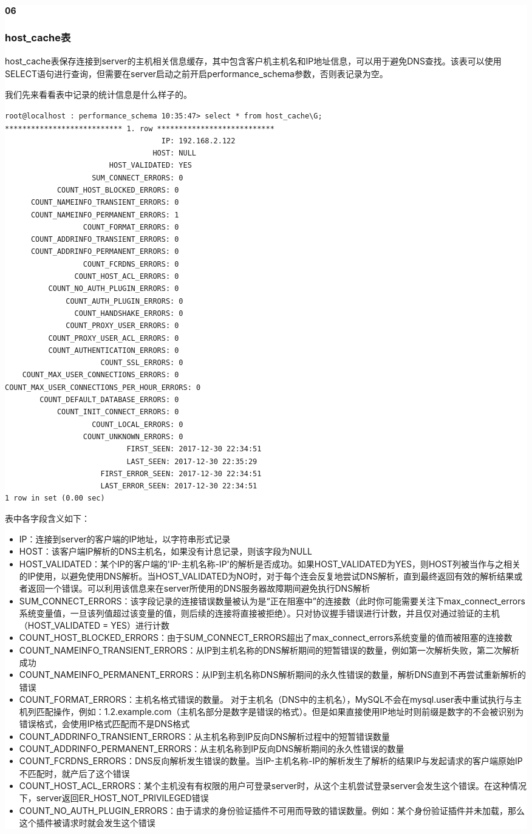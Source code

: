 



**06**

### host_cache表

host_cache表保存连接到server的主机相关信息缓存，其中包含客户机主机名和IP地址信息，可以用于避免DNS查找。该表可以使用SELECT语句进行查询，但需要在server启动之前开启performance_schema参数，否则表记录为空。

我们先来看看表中记录的统计信息是什么样子的。

```
root@localhost : performance_schema 10:35:47> select * from host_cache\G;
*************************** 1. row ***************************
                                    IP: 192.168.2.122
                                  HOST: NULL
                        HOST_VALIDATED: YES
                    SUM_CONNECT_ERRORS: 0
            COUNT_HOST_BLOCKED_ERRORS: 0
      COUNT_NAMEINFO_TRANSIENT_ERRORS: 0
      COUNT_NAMEINFO_PERMANENT_ERRORS: 1
                  COUNT_FORMAT_ERRORS: 0
      COUNT_ADDRINFO_TRANSIENT_ERRORS: 0
      COUNT_ADDRINFO_PERMANENT_ERRORS: 0
                  COUNT_FCRDNS_ERRORS: 0
                COUNT_HOST_ACL_ERRORS: 0
          COUNT_NO_AUTH_PLUGIN_ERRORS: 0
              COUNT_AUTH_PLUGIN_ERRORS: 0
                COUNT_HANDSHAKE_ERRORS: 0
              COUNT_PROXY_USER_ERRORS: 0
          COUNT_PROXY_USER_ACL_ERRORS: 0
          COUNT_AUTHENTICATION_ERRORS: 0
                      COUNT_SSL_ERRORS: 0
    COUNT_MAX_USER_CONNECTIONS_ERRORS: 0
COUNT_MAX_USER_CONNECTIONS_PER_HOUR_ERRORS: 0
        COUNT_DEFAULT_DATABASE_ERRORS: 0
            COUNT_INIT_CONNECT_ERRORS: 0
                    COUNT_LOCAL_ERRORS: 0
                  COUNT_UNKNOWN_ERRORS: 0
                            FIRST_SEEN: 2017-12-30 22:34:51
                            LAST_SEEN: 2017-12-30 22:35:29
                      FIRST_ERROR_SEEN: 2017-12-30 22:34:51
                      LAST_ERROR_SEEN: 2017-12-30 22:34:51
1 row in set (0.00 sec)
```



表中各字段含义如下：

- IP：连接到server的客户端的IP地址，以字符串形式记录
- HOST：该客户端IP解析的DNS主机名，如果没有计息记录，则该字段为NULL
- HOST_VALIDATED：某个IP的客户端的'IP-主机名称-IP'的解析是否成功。如果HOST_VALIDATED为YES，则HOST列被当作与之相关的IP使用，以避免使用DNS解析。当HOST_VALIDATED为NO时，对于每个连会反复地尝试DNS解析，直到最终返回有效的解析结果或者返回一个错误。可以利用该信息来在server所使用的DNS服务器故障期间避免执行DNS解析
- SUM_CONNECT_ERRORS：该字段记录的连接错误数量被认为是“正在阻塞中”的连接数（此时你可能需要关注下max_connect_errors系统变量值，一旦该列值超过该变量的值，则后续的连接将直接被拒绝）。只对协议握手错误进行计数，并且仅对通过验证的主机（HOST_VALIDATED = YES）进行计数
- COUNT_HOST_BLOCKED_ERRORS：由于SUM_CONNECT_ERRORS超出了max_connect_errors系统变量的值而被阻塞的连接数
- COUNT_NAMEINFO_TRANSIENT_ERRORS：从IP到主机名称的DNS解析期间的短暂错误的数量，例如第一次解析失败，第二次解析成功
- COUNT_NAMEINFO_PERMANENT_ERRORS：从IP到主机名称DNS解析期间的永久性错误的数量，解析DNS直到不再尝试重新解析的错误
- COUNT_FORMAT_ERRORS：主机名格式错误的数量。  对于主机名（DNS中的主机名），MySQL不会在mysql.user表中重试执行与主机列匹配操作，例如：1.2.example.com（主机名部分是数字是错误的格式）。但是如果直接使用IP地址时则前缀是数字的不会被识别为错误格式，会使用IP格式匹配而不是DNS格式
- COUNT_ADDRINFO_TRANSIENT_ERRORS：从主机名称到IP反向DNS解析过程中的短暂错误数量
- COUNT_ADDRINFO_PERMANENT_ERRORS：从主机名称到IP反向DNS解析期间的永久性错误的数量
- COUNT_FCRDNS_ERRORS：DNS反向解析发生错误的数量。当IP-主机名称-IP的解析发生了解析的结果IP与发起请求的客户端原始IP不匹配时，就产后了这个错误
- COUNT_HOST_ACL_ERRORS：某个主机没有有权限的用户可登录server时，从这个主机尝试登录server会发生这个错误。在这种情况下，server返回ER_HOST_NOT_PRIVILEGED错误
- COUNT_NO_AUTH_PLUGIN_ERRORS：由于请求的身份验证插件不可用而导致的错误数量。例如：某个身份验证插件并未加载，那么这个插件被请求时就会发生这个错误